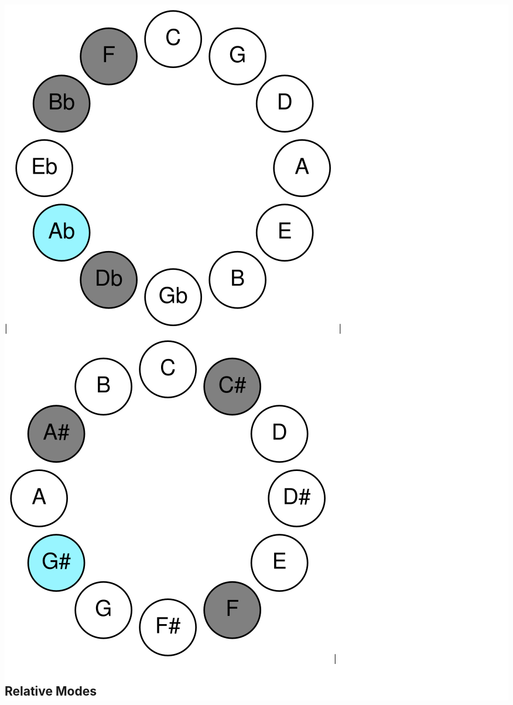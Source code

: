 | ![AFlatRothic](CircleOfFifthModeAFlatRothic.svg) | ![AFlatRothic](ChromaticCircleModeAFlatRothic.svg) |
## Relative Modes
